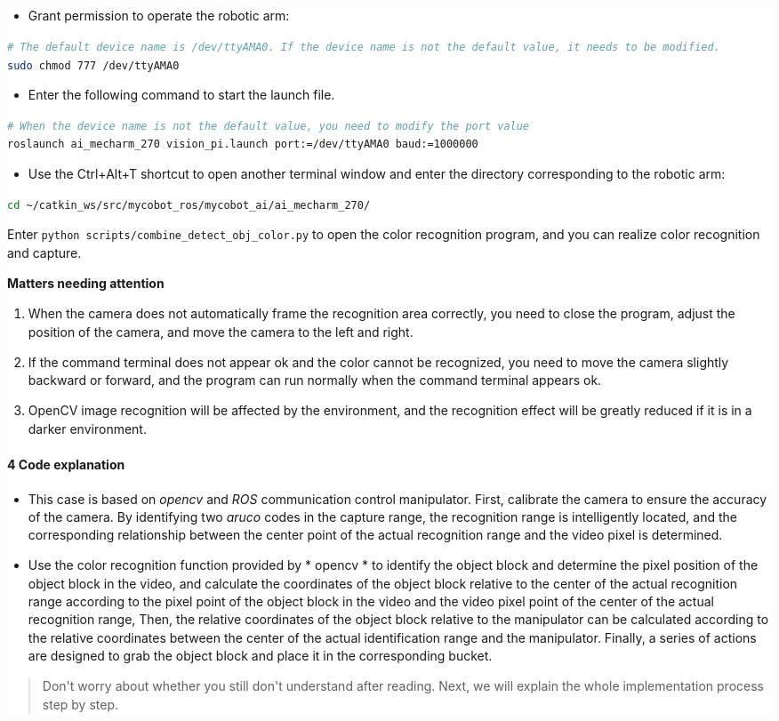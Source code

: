 
- Grant permission to operate the robotic arm:

```bash
# The default device name is /dev/ttyAMA0. If the device name is not the default value, it needs to be modified.
sudo chmod 777 /dev/ttyAMA0
```


- Enter the following command to start the launch file.

```bash
# When the device name is not the default value, you need to modify the port value
roslaunch ai_mecharm_270 vision_pi.launch port:=/dev/ttyAMA0 baud:=1000000 
```

- Use the Ctrl+Alt+T shortcut to open another terminal window and enter the directory corresponding to the robotic arm:

```bash
cd ~/catkin_ws/src/mycobot_ros/mycobot_ai/ai_mecharm_270/
```

Enter `python scripts/combine_detect_obj_color.py` to open the color recognition program, and you can realize color recognition and capture.

**Matters needing attention**

1. When the camera does not automatically frame the recognition area correctly, you need to close the program, adjust the position of the camera, and move the camera to the left and right.
   
2. If the command terminal does not appear ok and the color cannot be recognized, you need to move the camera slightly backward or forward, and the program can run normally when the command terminal appears ok.

3. OpenCV image recognition will be affected by the environment, and the recognition effect will be greatly reduced if it is in a darker environment.

#### **4 Code explanation**	

* This case is based on *opencv* and *ROS* communication control manipulator. First, calibrate the camera to ensure the accuracy of the camera. By identifying two *aruco* codes in the capture range, the recognition range is intelligently located, and the corresponding relationship between the center point of the actual recognition range and the video pixel is determined.

* Use the color recognition function provided by * opencv * to identify the object block and determine the pixel position of the object block in the video, and calculate the coordinates of the object block relative to the center of the actual recognition range according to the pixel point of the object block in the video and the video pixel point of the center of the actual recognition range, Then, the relative coordinates of the object block relative to the manipulator can be calculated according to the relative coordinates between the center of the actual identification range and the manipulator. Finally, a series of actions are designed to grab the object block and place it in the corresponding bucket.

> Don't worry about whether you still don't understand after reading. Next, we will explain the whole implementation process step by step.
>
